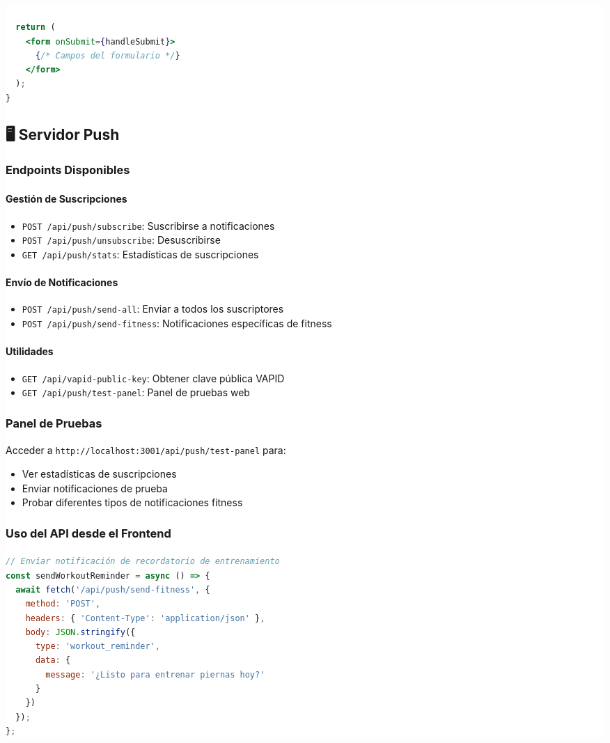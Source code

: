 ```jsx
  
  return (
    <form onSubmit={handleSubmit}>
      {/* Campos del formulario */}
    </form>
  );
}
```

## 🖥️ Servidor Push

### Endpoints Disponibles

#### Gestión de Suscripciones
- `POST /api/push/subscribe`: Suscribirse a notificaciones
- `POST /api/push/unsubscribe`: Desuscribirse
- `GET /api/push/stats`: Estadísticas de suscripciones

#### Envío de Notificaciones
- `POST /api/push/send-all`: Enviar a todos los suscriptores
- `POST /api/push/send-fitness`: Notificaciones específicas de fitness

#### Utilidades
- `GET /api/vapid-public-key`: Obtener clave pública VAPID
- `GET /api/push/test-panel`: Panel de pruebas web

### Panel de Pruebas

Acceder a `http://localhost:3001/api/push/test-panel` para:
- Ver estadísticas de suscripciones
- Enviar notificaciones de prueba
- Probar diferentes tipos de notificaciones fitness

### Uso del API desde el Frontend

```javascript
// Enviar notificación de recordatorio de entrenamiento
const sendWorkoutReminder = async () => {
  await fetch('/api/push/send-fitness', {
    method: 'POST',
    headers: { 'Content-Type': 'application/json' },
    body: JSON.stringify({
      type: 'workout_reminder',
      data: {
        message: '¿Listo para entrenar piernas hoy?'
      }
    })
  });
};
```
